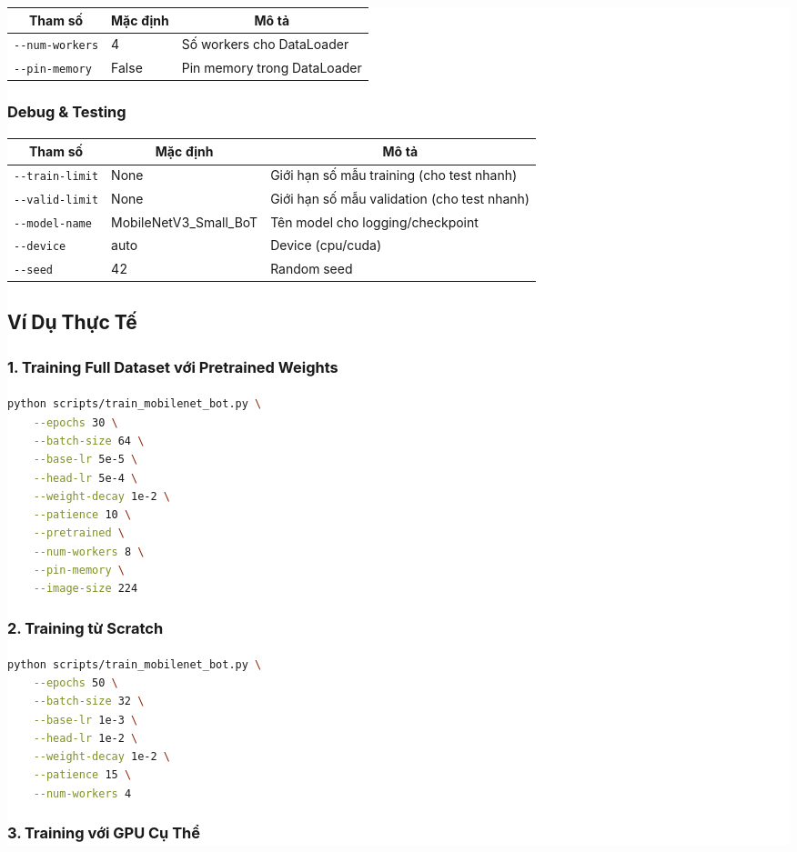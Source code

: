 | Tham số | Mặc định | Mô tả |
|---------|----------|-------|
| `--num-workers` | 4 | Số workers cho DataLoader |
| `--pin-memory` | False | Pin memory trong DataLoader |

### Debug & Testing

| Tham số | Mặc định | Mô tả |
|---------|----------|-------|
| `--train-limit` | None | Giới hạn số mẫu training (cho test nhanh) |
| `--valid-limit` | None | Giới hạn số mẫu validation (cho test nhanh) |
| `--model-name` | MobileNetV3_Small_BoT | Tên model cho logging/checkpoint |
| `--device` | auto | Device (cpu/cuda) |
| `--seed` | 42 | Random seed |

## Ví Dụ Thực Tế

### 1. Training Full Dataset với Pretrained Weights

```bash
python scripts/train_mobilenet_bot.py \
    --epochs 30 \
    --batch-size 64 \
    --base-lr 5e-5 \
    --head-lr 5e-4 \
    --weight-decay 1e-2 \
    --patience 10 \
    --pretrained \
    --num-workers 8 \
    --pin-memory \
    --image-size 224
```

### 2. Training từ Scratch

```bash
python scripts/train_mobilenet_bot.py \
    --epochs 50 \
    --batch-size 32 \
    --base-lr 1e-3 \
    --head-lr 1e-2 \
    --weight-decay 1e-2 \
    --patience 15 \
    --num-workers 4
```

### 3. Training với GPU Cụ Thể
